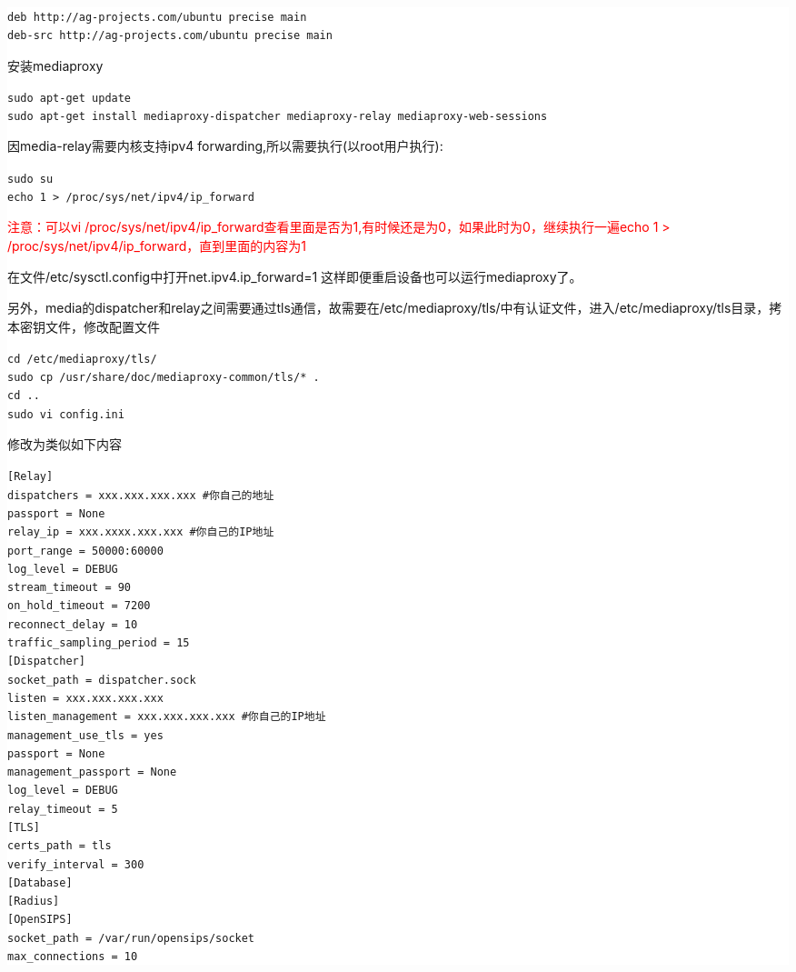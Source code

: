 ```
deb http://ag-projects.com/ubuntu precise main
deb-src http://ag-projects.com/ubuntu precise main
```
安装mediaproxy

```
sudo apt-get update
sudo apt-get install mediaproxy-dispatcher mediaproxy-relay mediaproxy-web-sessions
```
因media-relay需要内核支持ipv4 forwarding,所以需要执行(以root用户执行):

```
sudo su
echo 1 > /proc/sys/net/ipv4/ip_forward
```
<font color=red>注意：可以vi /proc/sys/net/ipv4/ip_forward查看里面是否为1,有时候还是为0，如果此时为0，继续执行一遍echo 1 > /proc/sys/net/ipv4/ip_forward，直到里面的内容为1</font>

在文件/etc/sysctl.config中打开net.ipv4.ip_forward=1 这样即便重启设备也可以运行mediaproxy了。

另外，media的dispatcher和relay之间需要通过tls通信，故需要在/etc/mediaproxy/tls/中有认证文件，进入/etc/mediaproxy/tls目录，拷本密钥文件，修改配置文件

```
cd /etc/mediaproxy/tls/
sudo cp /usr/share/doc/mediaproxy-common/tls/* .
cd ..
sudo vi config.ini
```
修改为类似如下内容

```
[Relay]
dispatchers = xxx.xxx.xxx.xxx #你自己的地址
passport = None
relay_ip = xxx.xxxx.xxx.xxx #你自己的IP地址
port_range = 50000:60000
log_level = DEBUG
stream_timeout = 90
on_hold_timeout = 7200
reconnect_delay = 10
traffic_sampling_period = 15
[Dispatcher]
socket_path = dispatcher.sock
listen = xxx.xxx.xxx.xxx
listen_management = xxx.xxx.xxx.xxx #你自己的IP地址
management_use_tls = yes
passport = None
management_passport = None
log_level = DEBUG
relay_timeout = 5
[TLS]
certs_path = tls
verify_interval = 300
[Database]
[Radius]
[OpenSIPS]
socket_path = /var/run/opensips/socket
max_connections = 10
```
